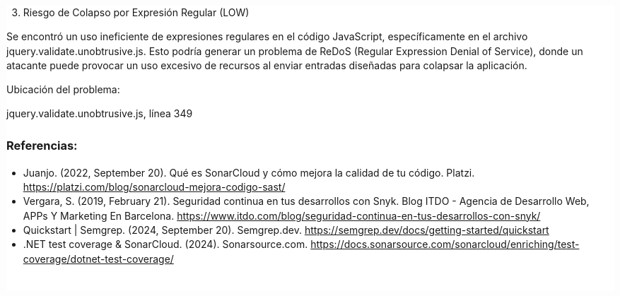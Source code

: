 3. Riesgo de Colapso por Expresión Regular (LOW)

Se encontró un uso ineficiente de expresiones regulares en el código JavaScript, específicamente en el archivo jquery.validate.unobtrusive.js. Esto podría generar un problema de ReDoS (Regular Expression Denial of Service), donde un atacante puede provocar un uso excesivo de recursos al enviar entradas diseñadas para colapsar la aplicación.

Ubicación del problema:

jquery.validate.unobtrusive.js, línea 349


 ### **Referencias:**

* Juanjo. (2022, September 20). Qué es SonarCloud y cómo mejora la calidad de tu código. Platzi. https://platzi.com/blog/sonarcloud-mejora-codigo-sast/
* Vergara, S. (2019, February 21). Seguridad continua en tus desarrollos con Snyk. Blog ITDO - Agencia de Desarrollo Web, APPs Y Marketing En Barcelona. https://www.itdo.com/blog/seguridad-continua-en-tus-desarrollos-con-snyk/
* Quickstart | Semgrep. (2024, September 20). Semgrep.dev. https://semgrep.dev/docs/getting-started/quickstart
* .NET test coverage & SonarCloud. (2024). Sonarsource.com. https://docs.sonarsource.com/sonarcloud/enriching/test-coverage/dotnet-test-coverage/

‌


